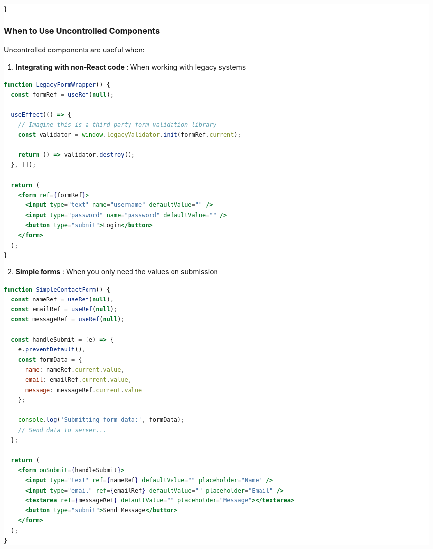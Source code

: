 ```jsx
}
```

### When to Use Uncontrolled Components

Uncontrolled components are useful when:

1. **Integrating with non-React code** : When working with legacy systems

```jsx
function LegacyFormWrapper() {
  const formRef = useRef(null);
  
  useEffect(() => {
    // Imagine this is a third-party form validation library
    const validator = window.legacyValidator.init(formRef.current);
  
    return () => validator.destroy();
  }, []);
  
  return (
    <form ref={formRef}>
      <input type="text" name="username" defaultValue="" />
      <input type="password" name="password" defaultValue="" />
      <button type="submit">Login</button>
    </form>
  );
}
```

2. **Simple forms** : When you only need the values on submission

```jsx
function SimpleContactForm() {
  const nameRef = useRef(null);
  const emailRef = useRef(null);
  const messageRef = useRef(null);
  
  const handleSubmit = (e) => {
    e.preventDefault();
    const formData = {
      name: nameRef.current.value,
      email: emailRef.current.value,
      message: messageRef.current.value
    };
  
    console.log('Submitting form data:', formData);
    // Send data to server...
  };
  
  return (
    <form onSubmit={handleSubmit}>
      <input type="text" ref={nameRef} defaultValue="" placeholder="Name" />
      <input type="email" ref={emailRef} defaultValue="" placeholder="Email" />
      <textarea ref={messageRef} defaultValue="" placeholder="Message"></textarea>
      <button type="submit">Send Message</button>
    </form>
  );
}
```
